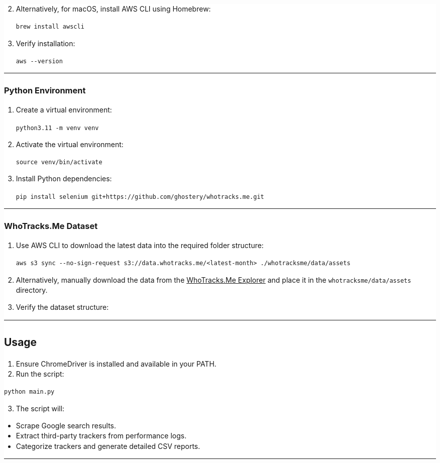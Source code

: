 2. Alternatively, for macOS, install AWS CLI using Homebrew:
   ```
   brew install awscli
   ```

3. Verify installation:
   ```
   aws --version
   ```

---

### Python Environment

1. Create a virtual environment:
   ```
   python3.11 -m venv venv
   ```

2. Activate the virtual environment:
   ```
   source venv/bin/activate
   ```

3. Install Python dependencies:
   ```
   pip install selenium git+https://github.com/ghostery/whotracks.me.git
   ```

---

### WhoTracks.Me Dataset

1. Use AWS CLI to download the latest data into the required folder structure:
   ```
   aws s3 sync --no-sign-request s3://data.whotracks.me/<latest-month> ./whotracksme/data/assets
   ```

2. Alternatively, manually download the data from the [WhoTracks.Me Explorer](https://www.ghostery.com/whotracksme/explorer) and place it in the `whotracksme/data/assets` directory.

3. Verify the dataset structure:

---

## Usage

1. Ensure ChromeDriver is installed and available in your PATH.
2. Run the script:
```
python main.py
```
3. The script will:
- Scrape Google search results.
- Extract third-party trackers from performance logs.
- Categorize trackers and generate detailed CSV reports.

---
